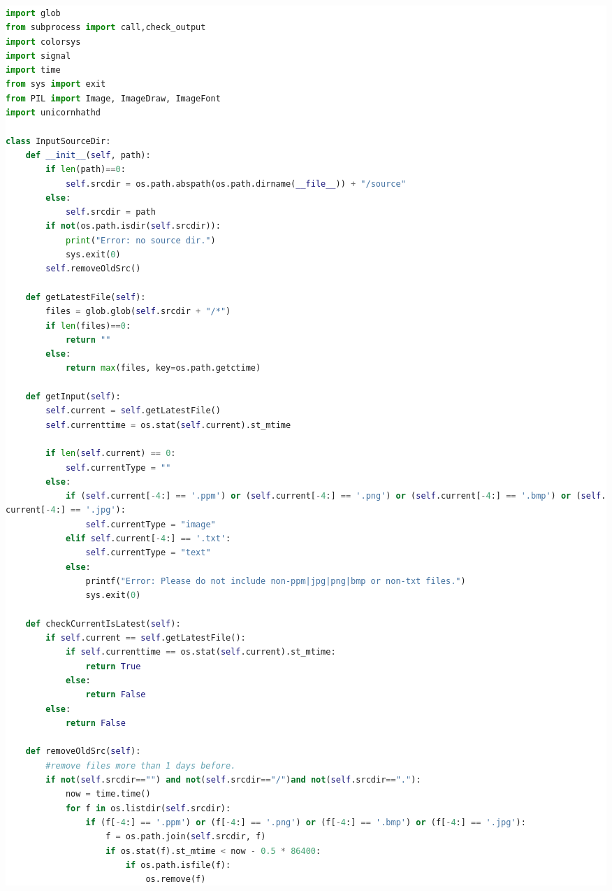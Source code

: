 ```python
import glob
from subprocess import call,check_output
import colorsys
import signal
import time
from sys import exit
from PIL import Image, ImageDraw, ImageFont
import unicornhathd

class InputSourceDir:
    def __init__(self, path):
        if len(path)==0:
            self.srcdir = os.path.abspath(os.path.dirname(__file__)) + "/source"
        else:
            self.srcdir = path
        if not(os.path.isdir(self.srcdir)):
            print("Error: no source dir.")
            sys.exit(0)
        self.removeOldSrc()
        
    def getLatestFile(self):
        files = glob.glob(self.srcdir + "/*")
        if len(files)==0:
            return ""
        else:
            return max(files, key=os.path.getctime)

    def getInput(self):
        self.current = self.getLatestFile()
        self.currenttime = os.stat(self.current).st_mtime

        if len(self.current) == 0:
            self.currentType = ""
        else:
            if (self.current[-4:] == '.ppm') or (self.current[-4:] == '.png') or (self.current[-4:] == '.bmp') or (self.current[-4:] == '.jpg'):
                self.currentType = "image"
            elif self.current[-4:] == '.txt':
                self.currentType = "text"
            else:
                printf("Error: Please do not include non-ppm|jpg|png|bmp or non-txt files.")
                sys.exit(0)

    def checkCurrentIsLatest(self):
        if self.current == self.getLatestFile():
            if self.currenttime == os.stat(self.current).st_mtime:
                return True
            else:
                return False
        else:
            return False

    def removeOldSrc(self):
        #remove files more than 1 days before.
        if not(self.srcdir=="") and not(self.srcdir=="/")and not(self.srcdir=="."): 
            now = time.time()
            for f in os.listdir(self.srcdir):
                if (f[-4:] == '.ppm') or (f[-4:] == '.png') or (f[-4:] == '.bmp') or (f[-4:] == '.jpg'):
                    f = os.path.join(self.srcdir, f)
                    if os.stat(f).st_mtime < now - 0.5 * 86400:
                        if os.path.isfile(f):
                            os.remove(f)
```